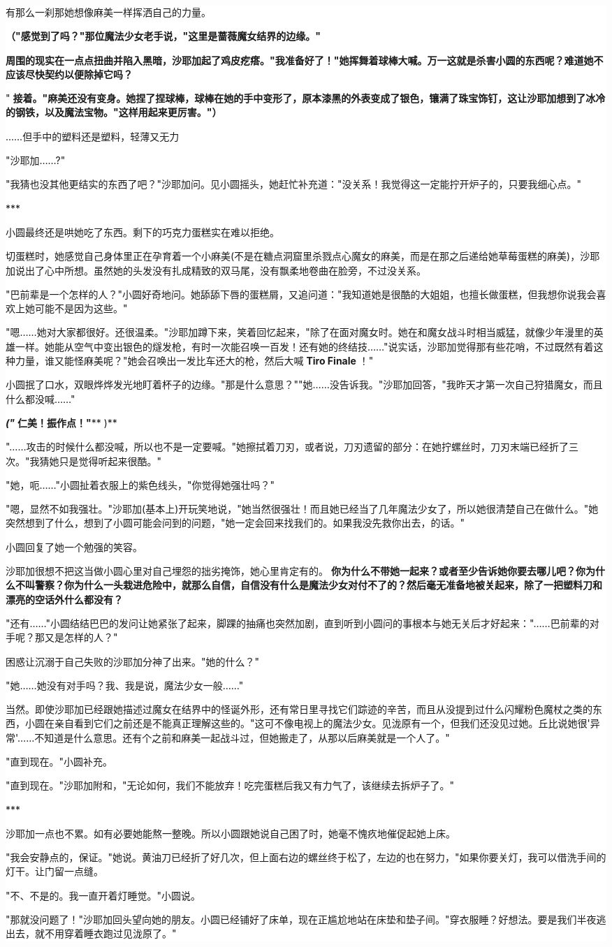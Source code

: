 有那么一刹那她想像麻美一样挥洒自己的力量。

**（"感觉到了吗？"那位魔法少女老手说，"这里是蔷薇魔女结界的边缘。"**

**周围的现实在一点点扭曲并陷入黑暗，沙耶加起了鸡皮疙瘩。"我准备好了！"她挥舞着球棒大喊。万一这就是杀害小圆的东西呢？难道她不应该尽快契约以便除掉它吗？**

" **接着。"麻美还没有变身。她捏了捏球棒，球棒在她的手中变形了，原本漆黑的外表变成了银色，镶满了珠宝饰钉，这让沙耶加想到了冰冷的钢铁，以及魔法宝物。"这样用起来更厉害。"）**

……但手中的塑料还是塑料，轻薄又无力

"沙耶加……?"

"我猜也没其他更结实的东西了吧？"沙耶加问。见小圆摇头，她赶忙补充道："没关系！我觉得这一定能拧开炉子的，只要我细心点。"

\*\*\*

小圆最终还是哄她吃了东西。剩下的巧克力蛋糕实在难以拒绝。

切蛋糕时，她感觉自己身体里正在孕育着一个小麻美(不是在糖点洞窟里杀戮点心魔女的麻美，而是在那之后递给她草莓蛋糕的麻美)，沙耶加说出了心中所想。虽然她的头发没有扎成精致的双马尾，没有飘柔地卷曲在脸旁，不过没关系。

"巴前辈是一个怎样的人？"小圆好奇地问。她舔舔下唇的蛋糕屑，又追问道："我知道她是很酷的大姐姐，也擅长做蛋糕，但我想你说我会喜欢上她可能不是因为这些。"

"嗯……她对大家都很好。还很温柔。"沙耶加蹲下来，笑着回忆起来，"除了在面对魔女时。她在和魔女战斗时相当威猛，就像少年漫里的英雄一样。她能从空气中变出银色的燧发枪，有时一次能召唤一百发！还有她的终结技……"说实话，沙耶加觉得那有些花哨，不过既然有着这种力量，谁又能怪麻美呢？"她会召唤出一发比车还大的枪，然后大喊 **Tiro Finale** ！"

小圆抿了口水，双眼烨烨发光地盯着杯子的边缘。"那是什么意思？""她……没告诉我。"沙耶加回答，"我昨天才第一次自己狩猎魔女，而且什么都没喊……"

_**("**_ **仁美！振作点！"**** )**

"……攻击的时候什么都没喊，所以也不是一定要喊。"她擦拭着刀刃，或者说，刀刃遗留的部分：在她拧螺丝时，刀刃末端已经折了三次。"我猜她只是觉得听起来很酷。"

"她，呃……"小圆扯着衣服上的紫色线头，"你觉得她强壮吗？"

"嗯，显然不如我强壮。"沙耶加(基本上)开玩笑地说，"她当然很强壮！而且她已经当了几年魔法少女了，所以她很清楚自己在做什么。"她突然想到了什么，想到了小圆可能会问到的问题，"她一定会回来找我们的。如果我没先救你出去，的话。"

小圆回复了她一个勉强的笑容。

沙耶加很想不把这当做小圆心里对自己埋怨的拙劣掩饰，她心里肯定有的。 **你为什么不带她一起来？或者至少告诉她你要去哪儿吧？你为什么不叫警察？你为什么一头栽进危险中，就那么自信，自信没有什么是魔法少女对付不了的？然后毫无准备地被关起来，除了一把塑料刀和漂亮的空话外什么都没有？**

"还有……"小圆结结巴巴的发问让她紧张了起来，脚踝的抽痛也突然加剧，直到听到小圆问的事根本与她无关后才好起来："……巴前辈的对手呢？那又是怎样的人？"

困惑让沉溺于自己失败的沙耶加分神了出来。"她的什么？"

"她……她没有对手吗？我、我是说，魔法少女一般……"

当然。即使沙耶加已经跟她描述过魔女在结界中的怪诞外形，还有常日里寻找它们踪迹的辛苦，而且从没提到过什么闪耀粉色魔杖之类的东西，小圆在亲自看到它们之前还是不能真正理解这些的。"这可不像电视上的魔法少女。见泷原有一个，但我们还没见过她。丘比说她很'异常'……不知道是什么意思。还有个之前和麻美一起战斗过，但她搬走了，从那以后麻美就是一个人了。"

"直到现在。"小圆补充。

 "直到现在。"沙耶加附和，"无论如何，我们不能放弃！吃完蛋糕后我又有力气了，该继续去拆炉子了。"

\*\*\*

沙耶加一点也不累。如有必要她能熬一整晚。所以小圆跟她说自己困了时，她毫不愧疚地催促起她上床。

"我会安静点的，保证。"她说。黄油刀已经折了好几次，但上面右边的螺丝终于松了，左边的也在努力，"如果你要关灯，我可以借洗手间的灯干。让门留一点缝。

"不、不是的。我一直开着灯睡觉。"小圆说。

"那就没问题了！"沙耶加回头望向她的朋友。小圆已经铺好了床单，现在正尴尬地站在床垫和垫子间。"穿衣服睡？好想法。要是我们半夜逃出去，就不用穿着睡衣跑过见泷原了。"
